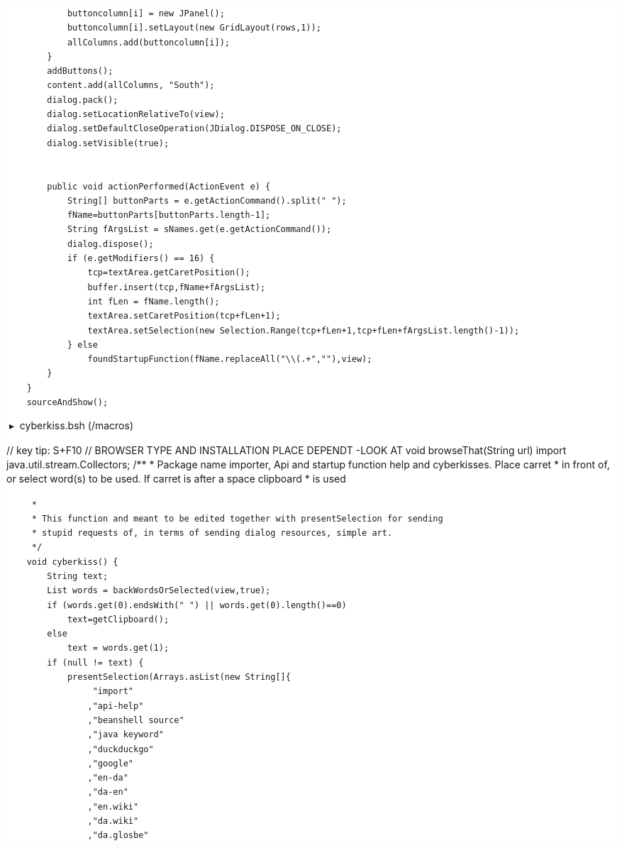 				buttoncolumn[i] = new JPanel();
				buttoncolumn[i].setLayout(new GridLayout(rows,1));
				allColumns.add(buttoncolumn[i]);
			}
			addButtons();
			content.add(allColumns, "South");
			dialog.pack();
			dialog.setLocationRelativeTo(view);
			dialog.setDefaultCloseOperation(JDialog.DISPOSE_ON_CLOSE);
			dialog.setVisible(true);
		
		
			public void actionPerformed(ActionEvent e) {
				String[] buttonParts = e.getActionCommand().split(" ");
				fName=buttonParts[buttonParts.length-1];
				String fArgsList = sNames.get(e.getActionCommand());
				dialog.dispose();
				if (e.getModifiers() == 16) {
					tcp=textArea.getCaretPosition();
					buffer.insert(tcp,fName+fArgsList);
					int fLen = fName.length();
					textArea.setCaretPosition(tcp+fLen+1);
					textArea.setSelection(new Selection.Range(tcp+fLen+1,tcp+fLen+fArgsList.length()-1));
				} else
					foundStartupFunction(fName.replaceAll("\\(.+",""),view);
			}
		}
		sourceAndShow();
</div>


<p class='macro'><a class='pop' href'#' id='cyberkiss'>&nbsp;&#9656;&nbsp;</a>&nbsp;cyberkiss.bsh <span class='macroType'>(/macros)</span></p>
<div class="desc">
		// key tip: S+F10
		// BROWSER TYPE AND INSTALLATION PLACE DEPENDT -LOOK AT void browseThat(String url)
		import java.util.stream.Collectors;
		/**
		 * Package name importer, Api and startup function help and cyberkisses. Place carret 
		 * in front of, or select word(s) to be used. If carret is after a space clipboard 
		 * is used
		
		 * 
		 * This function and meant to be edited together with presentSelection for sending
		 * stupid requests of, in terms of sending dialog resources, simple art.  
		 */
		void cyberkiss() {
			String text;
			List words = backWordsOrSelected(view,true);
			if (words.get(0).endsWith(" ") || words.get(0).length()==0)
				text=getClipboard();
			else
				text = words.get(1);
			if (null != text) {
				presentSelection(Arrays.asList(new String[]{
					 "import"
					,"api-help"
					,"beanshell source"
					,"java keyword"
					,"duckduckgo"
					,"google"
					,"en-da"
					,"da-en"
					,"en.wiki"
					,"da.wiki"
					,"da.glosbe"
